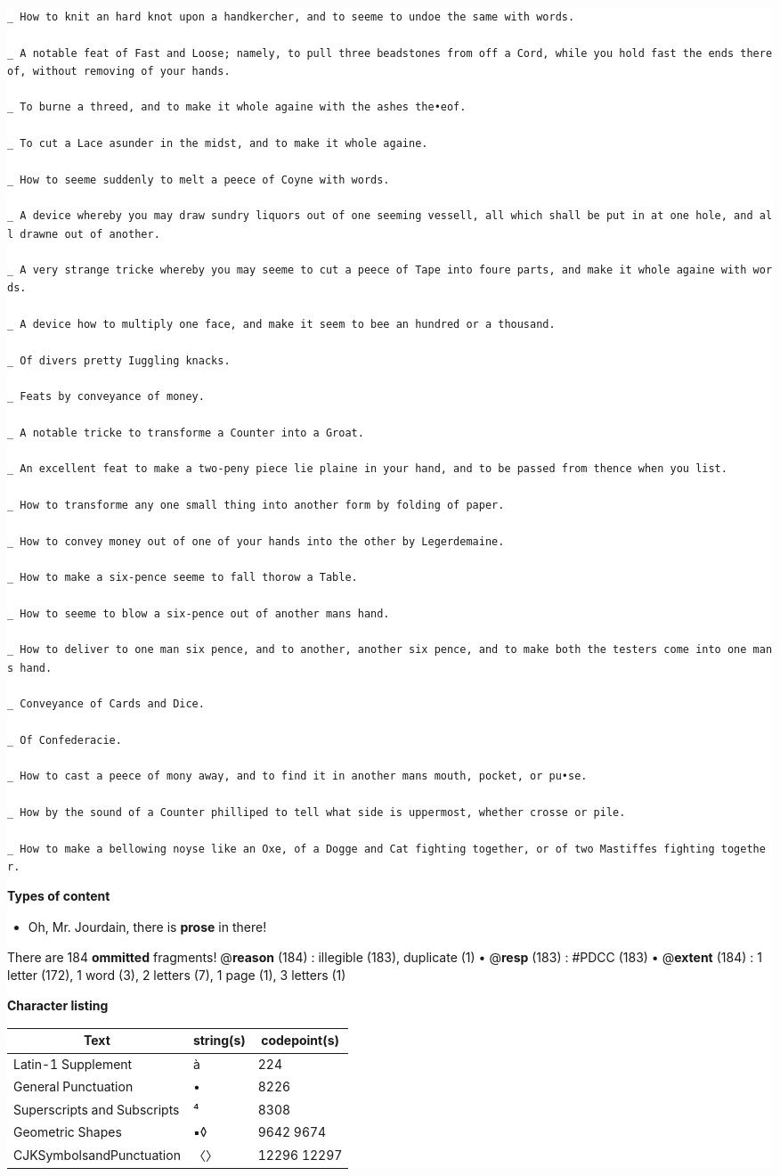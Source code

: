     _ How to knit an hard knot upon a handkercher, and to seeme to undoe the same with words.

    _ A notable feat of Fast and Loose; namely, to pull three beadstones from off a Cord, while you hold fast the ends thereof, without removing of your hands.

    _ To burne a threed, and to make it whole againe with the ashes the•eof.

    _ To cut a Lace asunder in the midst, and to make it whole againe.

    _ How to seeme suddenly to melt a peece of Coyne with words.

    _ A device whereby you may draw sundry liquors out of one seeming vessell, all which shall be put in at one hole, and all drawne out of another.

    _ A very strange tricke whereby you may seeme to cut a peece of Tape into foure parts, and make it whole againe with words.

    _ A device how to multiply one face, and make it seem to bee an hundred or a thousand.

    _ Of divers pretty Iuggling knacks.

    _ Feats by conveyance of money.

    _ A notable tricke to transforme a Counter into a Groat.

    _ An excellent feat to make a two-peny piece lie plaine in your hand, and to be passed from thence when you list.

    _ How to transforme any one small thing into another form by folding of paper.

    _ How to convey money out of one of your hands into the other by Legerdemaine.

    _ How to make a six-pence seeme to fall thorow a Table.

    _ How to seeme to blow a six-pence out of another mans hand.

    _ How to deliver to one man six pence, and to another, another six pence, and to make both the testers come into one mans hand.

    _ Conveyance of Cards and Dice.

    _ Of Confederacie.

    _ How to cast a peece of mony away, and to find it in another mans mouth, pocket, or pu•se.

    _ How by the sound of a Counter philliped to tell what side is uppermost, whether crosse or pile.

    _ How to make a bellowing noyse like an Oxe, of a Dogge and Cat fighting together, or of two Mastiffes fighting together.

**Types of content**

  * Oh, Mr. Jourdain, there is **prose** in there!

There are 184 **ommitted** fragments! 
 @__reason__ (184) : illegible (183), duplicate (1)  •  @__resp__ (183) : #PDCC (183)  •  @__extent__ (184) : 1 letter (172), 1 word (3), 2 letters (7), 1 page (1), 3 letters (1)

**Character listing**


|Text|string(s)|codepoint(s)|
|---|---|---|
|Latin-1 Supplement|à|224|
|General Punctuation|•|8226|
|Superscripts             and Subscripts|⁴|8308|
|Geometric Shapes|▪◊|9642 9674|
|CJKSymbolsandPunctuation|〈〉|12296 12297|
